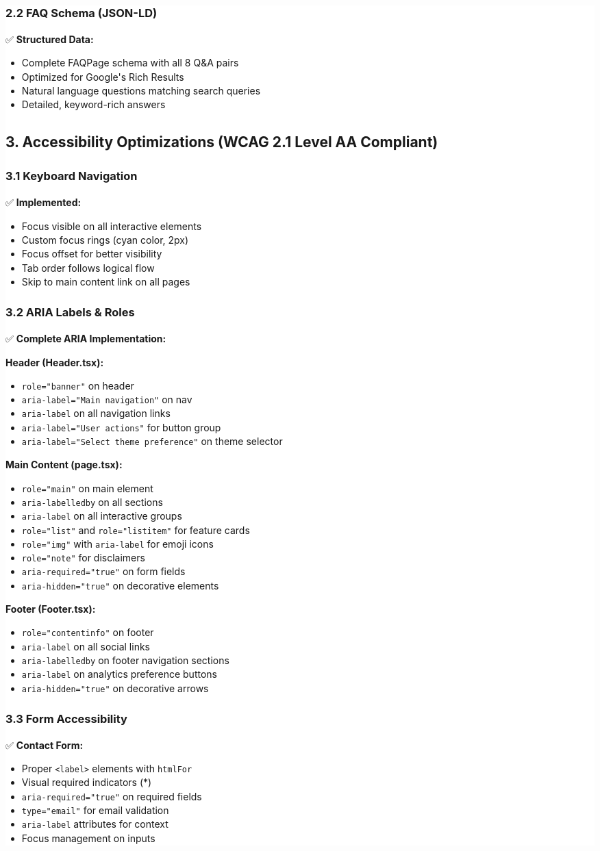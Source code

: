 ### 2.2 FAQ Schema (JSON-LD)
✅ **Structured Data:**
- Complete FAQPage schema with all 8 Q&A pairs
- Optimized for Google's Rich Results
- Natural language questions matching search queries
- Detailed, keyword-rich answers

## 3. Accessibility Optimizations (WCAG 2.1 Level AA Compliant)

### 3.1 Keyboard Navigation
✅ **Implemented:**
- Focus visible on all interactive elements
- Custom focus rings (cyan color, 2px)
- Focus offset for better visibility
- Tab order follows logical flow
- Skip to main content link on all pages

### 3.2 ARIA Labels & Roles
✅ **Complete ARIA Implementation:**

**Header (Header.tsx):**
- `role="banner"` on header
- `aria-label="Main navigation"` on nav
- `aria-label` on all navigation links
- `aria-label="User actions"` for button group
- `aria-label="Select theme preference"` on theme selector

**Main Content (page.tsx):**
- `role="main"` on main element
- `aria-labelledby` on all sections
- `aria-label` on all interactive groups
- `role="list"` and `role="listitem"` for feature cards
- `role="img"` with `aria-label` for emoji icons
- `role="note"` for disclaimers
- `aria-required="true"` on form fields
- `aria-hidden="true"` on decorative elements

**Footer (Footer.tsx):**
- `role="contentinfo"` on footer
- `aria-label` on all social links
- `aria-labelledby` on footer navigation sections
- `aria-label` on analytics preference buttons
- `aria-hidden="true"` on decorative arrows

### 3.3 Form Accessibility
✅ **Contact Form:**
- Proper `<label>` elements with `htmlFor`
- Visual required indicators (*)
- `aria-required="true"` on required fields
- `type="email"` for email validation
- `aria-label` attributes for context
- Focus management on inputs
